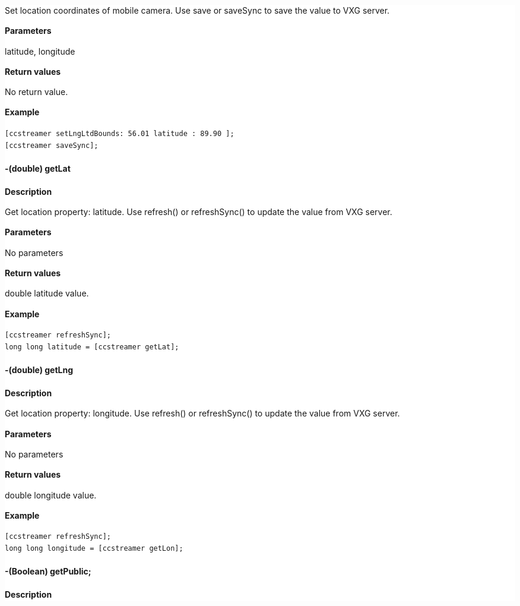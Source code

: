Set location coordinates of mobile camera.
Use save or saveSync to save the value to VXG server.

**Parameters**

latitude, longitude

**Return values**

No return value.

**Example**

	[ccstreamer setLngLtdBounds: 56.01 latitude : 89.90 ];
	[ccstreamer saveSync];

#### -(double) getLat


**Description**

Get location property: latitude.
Use refresh() or refreshSync() to update the value from VXG server.

**Parameters**

No parameters

**Return values**

double latitude value.

**Example**

	[ccstreamer refreshSync];
	long long latitude = [ccstreamer getLat];

#### -(double) getLng


**Description**

Get location property: longitude.
Use refresh() or refreshSync() to update the value from VXG server.

**Parameters**

No parameters

**Return values**

double longitude value.

**Example**

	[ccstreamer refreshSync];
	long long longitude = [ccstreamer getLon];

#### -(Boolean) getPublic;


**Description** 
